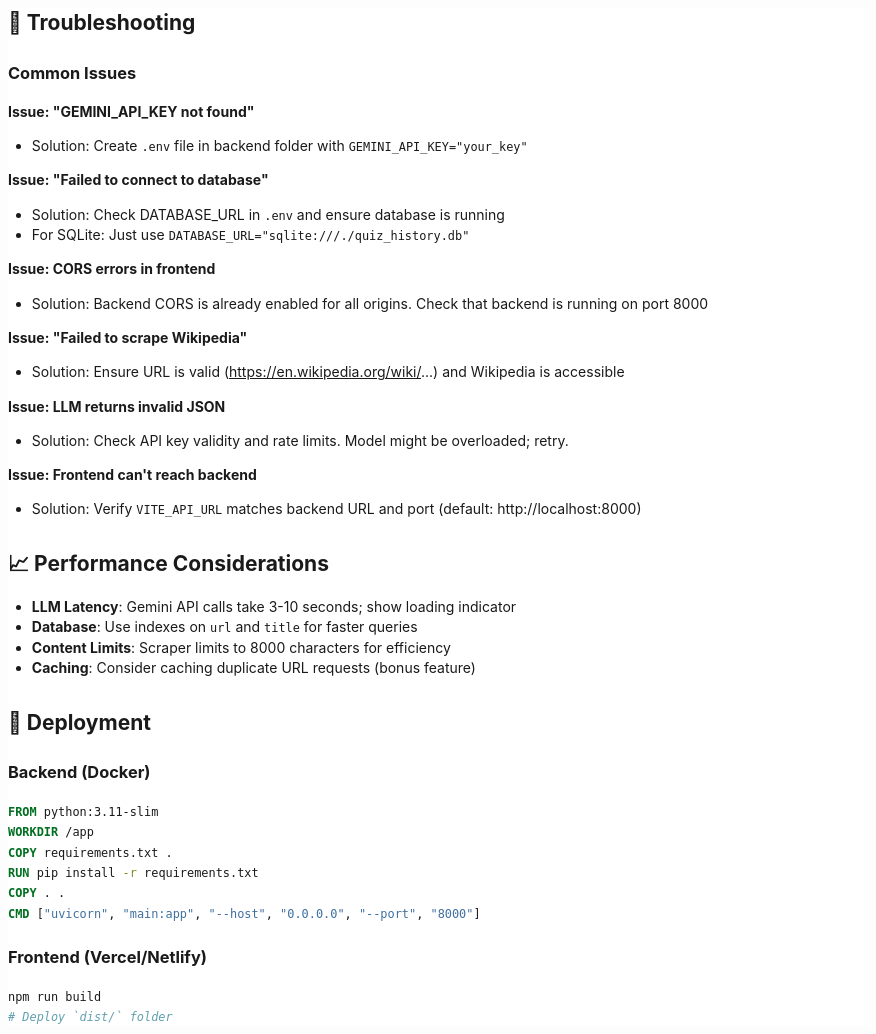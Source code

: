 ## 🐛 Troubleshooting

### Common Issues

**Issue: "GEMINI_API_KEY not found"**
- Solution: Create `.env` file in backend folder with `GEMINI_API_KEY="your_key"`

**Issue: "Failed to connect to database"**
- Solution: Check DATABASE_URL in `.env` and ensure database is running
- For SQLite: Just use `DATABASE_URL="sqlite:///./quiz_history.db"`

**Issue: CORS errors in frontend**
- Solution: Backend CORS is already enabled for all origins. Check that backend is running on port 8000

**Issue: "Failed to scrape Wikipedia"**
- Solution: Ensure URL is valid (https://en.wikipedia.org/wiki/...) and Wikipedia is accessible

**Issue: LLM returns invalid JSON**
- Solution: Check API key validity and rate limits. Model might be overloaded; retry.

**Issue: Frontend can't reach backend**
- Solution: Verify `VITE_API_URL` matches backend URL and port (default: http://localhost:8000)

## 📈 Performance Considerations

- **LLM Latency**: Gemini API calls take 3-10 seconds; show loading indicator
- **Database**: Use indexes on `url` and `title` for faster queries
- **Content Limits**: Scraper limits to 8000 characters for efficiency
- **Caching**: Consider caching duplicate URL requests (bonus feature)

## 🚀 Deployment

### Backend (Docker)
```dockerfile
FROM python:3.11-slim
WORKDIR /app
COPY requirements.txt .
RUN pip install -r requirements.txt
COPY . .
CMD ["uvicorn", "main:app", "--host", "0.0.0.0", "--port", "8000"]
```

### Frontend (Vercel/Netlify)
```bash
npm run build
# Deploy `dist/` folder
```

